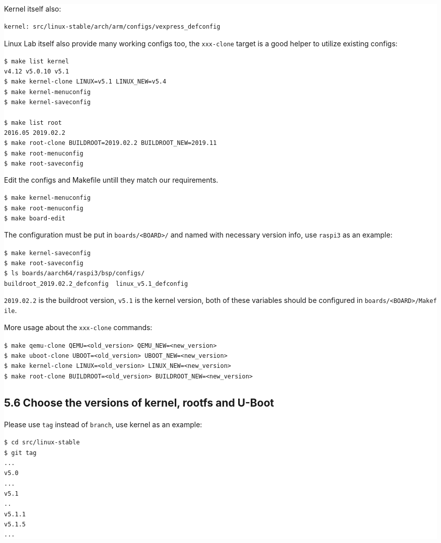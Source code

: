 Kernel itself also:

    kernel: src/linux-stable/arch/arm/configs/vexpress_defconfig

Linux Lab itself also provide many working configs too, the `xxx-clone` target is a
good helper to utilize existing configs:

    $ make list kernel
    v4.12 v5.0.10 v5.1
    $ make kernel-clone LINUX=v5.1 LINUX_NEW=v5.4
    $ make kernel-menuconfig
    $ make kernel-saveconfig

    $ make list root
    2016.05 2019.02.2
    $ make root-clone BUILDROOT=2019.02.2 BUILDROOT_NEW=2019.11
    $ make root-menuconfig
    $ make root-saveconfig

Edit the configs and Makefile untill they match our requirements.

    $ make kernel-menuconfig
    $ make root-menuconfig
    $ make board-edit

The configuration must be put in `boards/<BOARD>/` and named with necessary
version info, use `raspi3` as an example:

    $ make kernel-saveconfig
    $ make root-saveconfig
    $ ls boards/aarch64/raspi3/bsp/configs/
    buildroot_2019.02.2_defconfig  linux_v5.1_defconfig

`2019.02.2` is the buildroot version, `v5.1` is the kernel version, both of these
variables should be configured in `boards/<BOARD>/Makefile`.

More usage about the `xxx-clone` commands:

    $ make qemu-clone QEMU=<old_version> QEMU_NEW=<new_version>
    $ make uboot-clone UBOOT=<old_version> UBOOT_NEW=<new_version>
    $ make kernel-clone LINUX=<old_version> LINUX_NEW=<new_version>
    $ make root-clone BUILDROOT=<old_version> BUILDROOT_NEW=<new_version>

## 5.6 Choose the versions of kernel, rootfs and U-Boot

Please use `tag` instead of `branch`, use kernel as an example:

    $ cd src/linux-stable
    $ git tag
    ...
    v5.0
    ...
    v5.1
    ..
    v5.1.1
    v5.1.5
    ...
